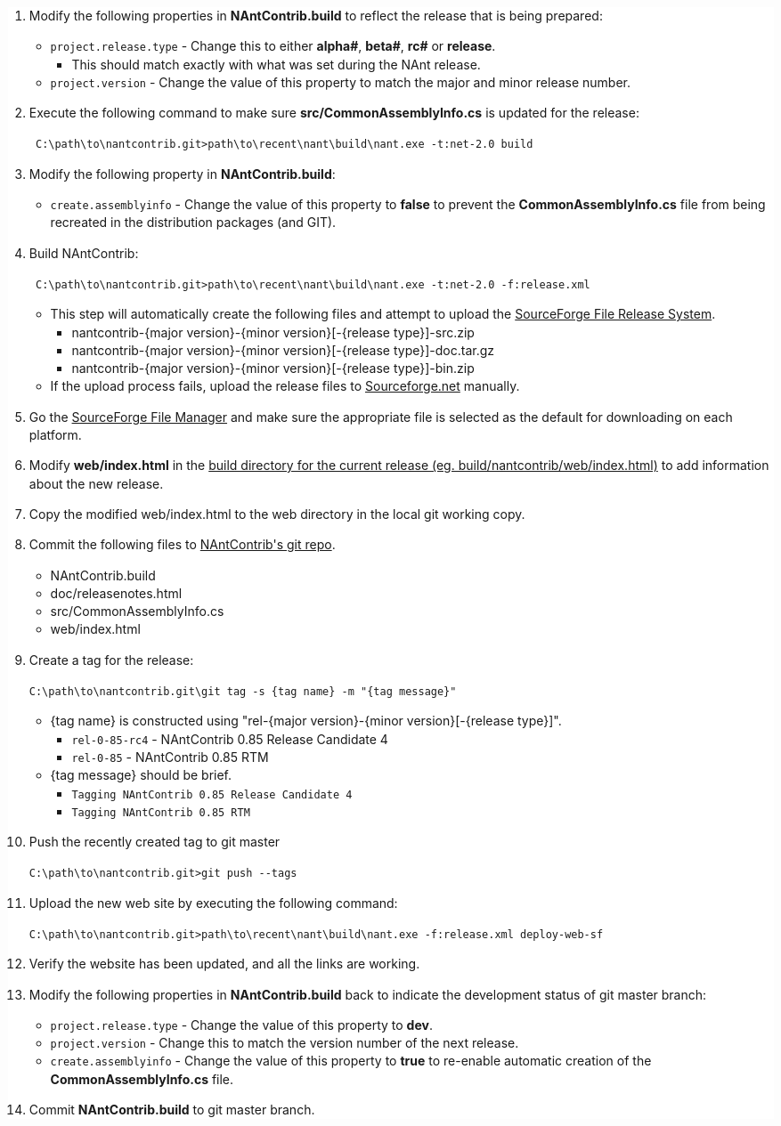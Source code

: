 1. Modify the following properties in **NAntContrib.build** to reflect the release that is being prepared:
    * `project.release.type` - Change this to either **alpha#**, **beta#**, **rc#** or **release**.
        * This should match exactly with what was set during the NAnt release.
    * `project.version` - Change the value of this property to match the major and minor release number.
2. Execute the following command to make sure **src/CommonAssemblyInfo.cs** is updated for the release:

        C:\path\to\nantcontrib.git>path\to\recent\nant\build\nant.exe -t:net-2.0 build

3. Modify the following property in **NAntContrib.build**:
    * `create.assemblyinfo` - Change the value of this property to **false** to prevent the **CommonAssemblyInfo.cs** file from being recreated in the distribution packages (and GIT).
4. Build NAntContrib:

        C:\path\to\nantcontrib.git>path\to\recent\nant\build\nant.exe -t:net-2.0 -f:release.xml
    * This step will automatically create the following files and attempt to upload the [SourceForge File Release System](http://sourceforge.net/projects/nantcontrib/files/).
        * nantcontrib-{major version}-{minor version}[-{release type}]-src.zip
        * nantcontrib-{major version}-{minor version}[-{release type}]-doc.tar.gz
        * nantcontrib-{major version}-{minor version}[-{release type}]-bin.zip
    * If the upload process fails, upload the release files to [Sourceforge.net](http://sourceforge.net/projects/nantcontrib/files/) manually.
6. Go the [SourceForge File Manager](http://sourceforge.net/projects/nantcontrib/files/) and make sure the appropriate file is selected as the default for downloading on each platform.
7. Modify **web/index.html** in the <u>build directory for the current release (eg. build/nantcontrib/web/index.html)</u> to add information about the new release.
8. Copy the modified web/index.html to the web directory in the local git working copy.
9. Commit the following files to [NAntContrib's git repo](https://github.com/nant/nantcontrib).
    * NAntContrib.build
    * doc/releasenotes.html
    * src/CommonAssemblyInfo.cs
    * web/index.html
10. Create a tag for the release:

        C:\path\to\nantcontrib.git\git tag -s {tag name} -m "{tag message}"
    * {tag name} is constructed using "rel-{major version}-{minor version}[-{release type}]".
        * `rel-0-85-rc4` - NAntContrib 0.85 Release Candidate 4
        * `rel-0-85` - NAntContrib 0.85 RTM
    * {tag message} should be brief.
        * `Tagging NAntContrib 0.85 Release Candidate 4`
        * `Tagging NAntContrib 0.85 RTM`
11. Push the recently created tag to git master

        C:\path\to\nantcontrib.git>git push --tags
12. Upload the new web site by executing the following command:

        C:\path\to\nantcontrib.git>path\to\recent\nant\build\nant.exe -f:release.xml deploy-web-sf
13. Verify the website has been updated, and all the links are working.
14. Modify the following properties in **NAntContrib.build** back to indicate the development status of git master branch:
    * `project.release.type` - Change the value of this property to **dev**.
    * `project.version` - Change this to match the version number of the next release.
    * `create.assemblyinfo` - Change the value of this property to **true** to re-enable automatic creation of the **CommonAssemblyInfo.cs** file.
15. Commit **NAntContrib.build** to git master branch.
